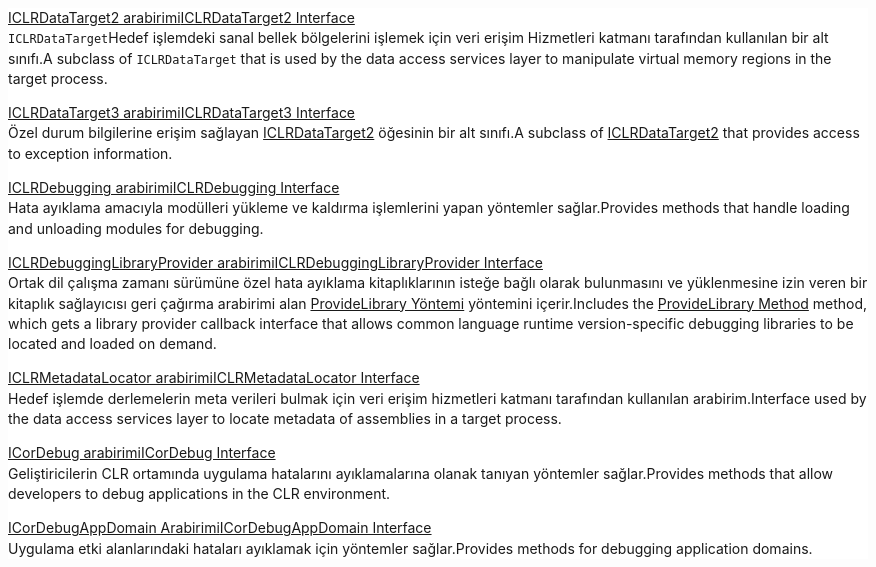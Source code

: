  <span data-ttu-id="b8f14-111">[ICLRDataTarget2 arabirimi](iclrdatatarget2-interface.md)</span><span class="sxs-lookup"><span data-stu-id="b8f14-111">[ICLRDataTarget2 Interface](iclrdatatarget2-interface.md)</span></span>\
 <span data-ttu-id="b8f14-112">`ICLRDataTarget`Hedef işlemdeki sanal bellek bölgelerini işlemek için veri erişim Hizmetleri katmanı tarafından kullanılan bir alt sınıfı.</span><span class="sxs-lookup"><span data-stu-id="b8f14-112">A subclass of `ICLRDataTarget` that is used by the data access services layer to manipulate virtual memory regions in the target process.</span></span>  
  
 <span data-ttu-id="b8f14-113">[ICLRDataTarget3 arabirimi](iclrdatatarget3-interface.md)</span><span class="sxs-lookup"><span data-stu-id="b8f14-113">[ICLRDataTarget3 Interface](iclrdatatarget3-interface.md)</span></span>\
 <span data-ttu-id="b8f14-114">Özel durum bilgilerine erişim sağlayan [ICLRDataTarget2](iclrdatatarget2-interface.md) öğesinin bir alt sınıfı.</span><span class="sxs-lookup"><span data-stu-id="b8f14-114">A subclass of [ICLRDataTarget2](iclrdatatarget2-interface.md) that provides access to exception information.</span></span>  
  
 <span data-ttu-id="b8f14-115">[ICLRDebugging arabirimi](iclrdebugging-interface.md)</span><span class="sxs-lookup"><span data-stu-id="b8f14-115">[ICLRDebugging Interface](iclrdebugging-interface.md)</span></span>\
 <span data-ttu-id="b8f14-116">Hata ayıklama amacıyla modülleri yükleme ve kaldırma işlemlerini yapan yöntemler sağlar.</span><span class="sxs-lookup"><span data-stu-id="b8f14-116">Provides methods that handle loading and unloading modules for debugging.</span></span>  
  
 <span data-ttu-id="b8f14-117">[ICLRDebuggingLibraryProvider arabirimi](iclrdebugginglibraryprovider-interface.md)</span><span class="sxs-lookup"><span data-stu-id="b8f14-117">[ICLRDebuggingLibraryProvider Interface](iclrdebugginglibraryprovider-interface.md)</span></span>\
 <span data-ttu-id="b8f14-118">Ortak dil çalışma zamanı sürümüne özel hata ayıklama kitaplıklarının isteğe bağlı olarak bulunmasını ve yüklenmesine izin veren bir kitaplık sağlayıcısı geri çağırma arabirimi alan [ProvideLibrary Yöntemi](iclrdebugginglibraryprovider-providelibrary-method.md) yöntemini içerir.</span><span class="sxs-lookup"><span data-stu-id="b8f14-118">Includes the [ProvideLibrary Method](iclrdebugginglibraryprovider-providelibrary-method.md) method, which gets a library provider callback interface that allows common language runtime version-specific debugging libraries to be located and loaded on demand.</span></span>  
  
 <span data-ttu-id="b8f14-119">[ICLRMetadataLocator arabirimi](iclrmetadatalocator-interface.md)</span><span class="sxs-lookup"><span data-stu-id="b8f14-119">[ICLRMetadataLocator Interface](iclrmetadatalocator-interface.md)</span></span>\
 <span data-ttu-id="b8f14-120">Hedef işlemde derlemelerin meta verileri bulmak için veri erişim hizmetleri katmanı tarafından kullanılan arabirim.</span><span class="sxs-lookup"><span data-stu-id="b8f14-120">Interface used by the data access services layer to locate metadata of assemblies in a target process.</span></span>  
  
 <span data-ttu-id="b8f14-121">[ICorDebug arabirimi](icordebug-interface.md)</span><span class="sxs-lookup"><span data-stu-id="b8f14-121">[ICorDebug Interface](icordebug-interface.md)</span></span>\
 <span data-ttu-id="b8f14-122">Geliştiricilerin CLR ortamında uygulama hatalarını ayıklamalarına olanak tanıyan yöntemler sağlar.</span><span class="sxs-lookup"><span data-stu-id="b8f14-122">Provides methods that allow developers to debug applications in the CLR environment.</span></span>  
  
 <span data-ttu-id="b8f14-123">[ICorDebugAppDomain Arabirimi](icordebugappdomain-interface.md)</span><span class="sxs-lookup"><span data-stu-id="b8f14-123">[ICorDebugAppDomain Interface](icordebugappdomain-interface.md)</span></span>\
 <span data-ttu-id="b8f14-124">Uygulama etki alanlarındaki hataları ayıklamak için yöntemler sağlar.</span><span class="sxs-lookup"><span data-stu-id="b8f14-124">Provides methods for debugging application domains.</span></span>  
  